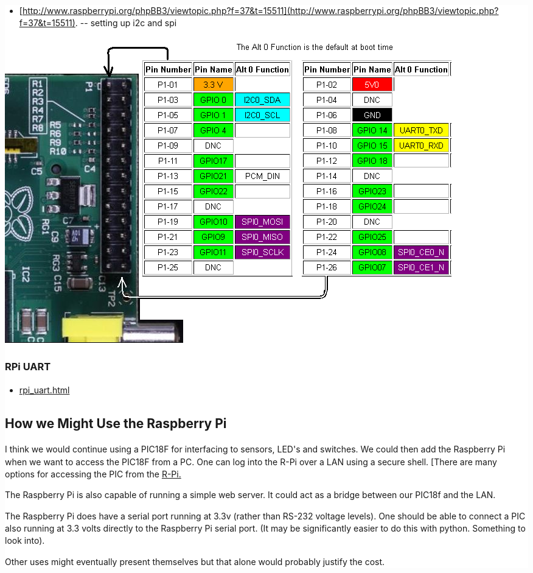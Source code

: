   * [http://www.raspberrypi.org/phpBB3/viewtopic.php?f=37&t=15511](http://www.raspberrypi.org/phpBB3/viewtopic.php?f=37&t=15511). -- setting up i2c and spi

![](rpi/gpio_pins.png)


### RPi UART

  * [rpi_uart.html](rpi_uart.html)

## How we Might Use the Raspberry Pi

I think we would continue using a PIC18F for interfacing to sensors, LED's and
switches. We could then add the Raspberry Pi when we want to access the PIC18F
from a PC. One can log into the R-Pi over a LAN using a secure shell. [There
are many options for accessing the PIC from the
[R-Pi.](rpi_pic_led.html)

The Raspberry Pi is also capable of running a simple web server. It could act
as a bridge between our PIC18f and the LAN.

The Raspberry Pi does have a serial port running at 3.3v (rather than RS-232
voltage levels). One should be able to connect a PIC also running at 3.3 volts
directly to the Raspberry Pi serial port. (It may be significantly easier to
do this with python. Something to look into).

Other uses might eventually present themselves but that alone would probably
justify the cost.
